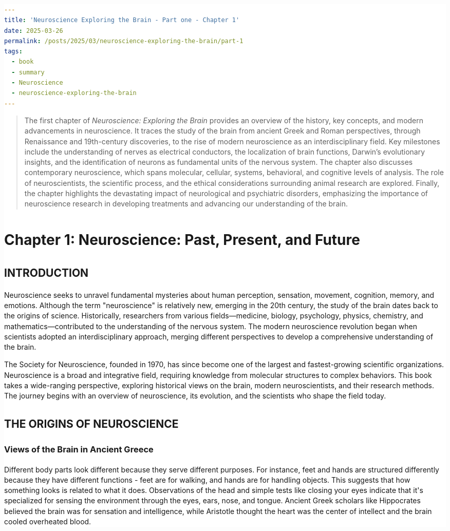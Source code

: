 ```yaml
---
title: 'Neuroscience Exploring the Brain - Part one - Chapter 1'
date: 2025-03-26
permalink: /posts/2025/03/neuroscience-exploring-the-brain/part-1
tags:
  - book
  - summary
  - Neuroscience
  - neuroscience-exploring-the-brain
---
```

> The first chapter of *Neuroscience: Exploring the Brain* provides an overview of the history, key concepts, and modern advancements in neuroscience. It traces the study of the brain from ancient Greek and Roman perspectives, through Renaissance and 19th-century discoveries, to the rise of modern neuroscience as an interdisciplinary field. Key milestones include the understanding of nerves as electrical conductors, the localization of brain functions, Darwin’s evolutionary insights, and the identification of neurons as fundamental units of the nervous system. The chapter also discusses contemporary neuroscience, which spans molecular, cellular, systems, behavioral, and cognitive levels of analysis. The role of neuroscientists, the scientific process, and the ethical considerations surrounding animal research are explored. Finally, the chapter highlights the devastating impact of neurological and psychiatric disorders, emphasizing the importance of neuroscience research in developing treatments and advancing our understanding of the brain.

Chapter 1: Neuroscience: Past, Present, and Future 
======

INTRODUCTION
------
Neuroscience seeks to unravel fundamental mysteries about human perception, sensation, movement, cognition, memory, and emotions. Although the term "neuroscience" is relatively new, emerging in the 20th century, the study of the brain dates back to the origins of science. Historically, researchers from various fields—medicine, biology, psychology, physics, chemistry, and mathematics—contributed to the understanding of the nervous system. The modern neuroscience revolution began when scientists adopted an interdisciplinary approach, merging different perspectives to develop a comprehensive understanding of the brain.  

The Society for Neuroscience, founded in 1970, has since become one of the largest and fastest-growing scientific organizations. Neuroscience is a broad and integrative field, requiring knowledge from molecular structures to complex behaviors. This book takes a wide-ranging perspective, exploring historical views on the brain, modern neuroscientists, and their research methods. The journey begins with an overview of neuroscience, its evolution, and the scientists who shape the field today.

THE ORIGINS OF NEUROSCIENCE
------
### Views of the Brain in Ancient Greece
Different body parts look different because they serve different purposes. For instance, feet and hands are structured differently because they have different functions - feet are for walking, and hands are for handling objects. This suggests that how something looks is related to what it does.
Observations of the head and simple tests like closing your eyes indicate that it's specialized for sensing the environment through the eyes, ears, nose, and tongue. Ancient Greek scholars like Hippocrates believed the brain was for sensation and intelligence, while Aristotle thought the heart was the center of intellect and the brain cooled overheated blood.
